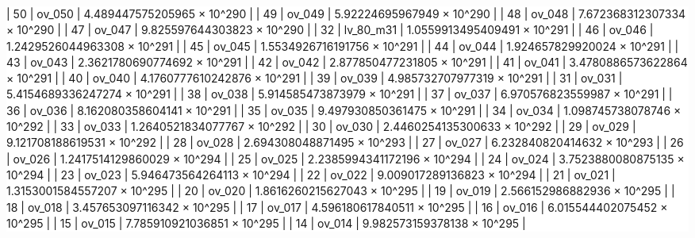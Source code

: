 | 50 | ov_050 | 4.489447575205965 × 10^290 |
| 49 | ov_049 | 5.92224695967949 × 10^290 |
| 48 | ov_048 | 7.672368312307334 × 10^290 |
| 47 | ov_047 | 9.825597644303823 × 10^290 |
| 32 | lv_80_m31 | 1.0559913495409491 × 10^291 |
| 46 | ov_046 | 1.2429526044963308 × 10^291 |
| 45 | ov_045 | 1.5534926716191756 × 10^291 |
| 44 | ov_044 | 1.924657829920024 × 10^291 |
| 43 | ov_043 | 2.3621780690774692 × 10^291 |
| 42 | ov_042 | 2.877850477231805 × 10^291 |
| 41 | ov_041 | 3.4780886573622864 × 10^291 |
| 40 | ov_040 | 4.1760777610242876 × 10^291 |
| 39 | ov_039 | 4.985732707977319 × 10^291 |
| 31 | ov_031 | 5.4154689336247274 × 10^291 |
| 38 | ov_038 | 5.914585473873979 × 10^291 |
| 37 | ov_037 | 6.970576823559987 × 10^291 |
| 36 | ov_036 | 8.162080358604141 × 10^291 |
| 35 | ov_035 | 9.497930850361475 × 10^291 |
| 34 | ov_034 | 1.098745738078746 × 10^292 |
| 33 | ov_033 | 1.2640521834077767 × 10^292 |
| 30 | ov_030 | 2.4460254135300633 × 10^292 |
| 29 | ov_029 | 9.121708188619531 × 10^292 |
| 28 | ov_028 | 2.694308048871495 × 10^293 |
| 27 | ov_027 | 6.232840820414632 × 10^293 |
| 26 | ov_026 | 1.2417514129860029 × 10^294 |
| 25 | ov_025 | 2.2385994341172196 × 10^294 |
| 24 | ov_024 | 3.7523880080875135 × 10^294 |
| 23 | ov_023 | 5.946473564264113 × 10^294 |
| 22 | ov_022 | 9.009017289136823 × 10^294 |
| 21 | ov_021 | 1.3153001584557207 × 10^295 |
| 20 | ov_020 | 1.8616260215627043 × 10^295 |
| 19 | ov_019 | 2.566152986882936 × 10^295 |
| 18 | ov_018 | 3.457653097116342 × 10^295 |
| 17 | ov_017 | 4.596180617840511 × 10^295 |
| 16 | ov_016 | 6.015544402075452 × 10^295 |
| 15 | ov_015 | 7.785910921036851 × 10^295 |
| 14 | ov_014 | 9.982573159378138 × 10^295 |